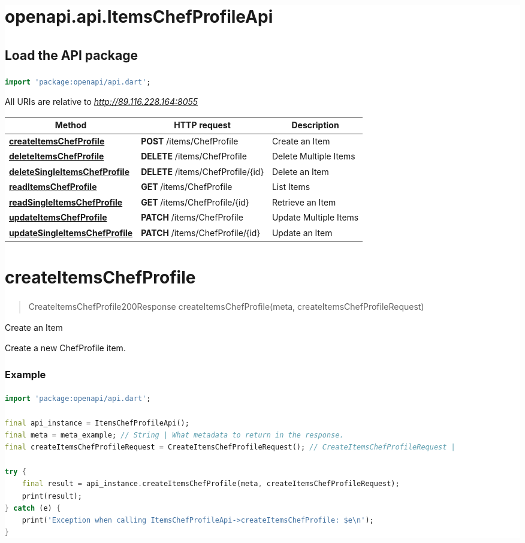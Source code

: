 # openapi.api.ItemsChefProfileApi

## Load the API package
```dart
import 'package:openapi/api.dart';
```

All URIs are relative to *http://89.116.228.164:8055*

Method | HTTP request | Description
------------- | ------------- | -------------
[**createItemsChefProfile**](ItemsChefProfileApi.md#createitemschefprofile) | **POST** /items/ChefProfile | Create an Item
[**deleteItemsChefProfile**](ItemsChefProfileApi.md#deleteitemschefprofile) | **DELETE** /items/ChefProfile | Delete Multiple Items
[**deleteSingleItemsChefProfile**](ItemsChefProfileApi.md#deletesingleitemschefprofile) | **DELETE** /items/ChefProfile/{id} | Delete an Item
[**readItemsChefProfile**](ItemsChefProfileApi.md#readitemschefprofile) | **GET** /items/ChefProfile | List Items
[**readSingleItemsChefProfile**](ItemsChefProfileApi.md#readsingleitemschefprofile) | **GET** /items/ChefProfile/{id} | Retrieve an Item
[**updateItemsChefProfile**](ItemsChefProfileApi.md#updateitemschefprofile) | **PATCH** /items/ChefProfile | Update Multiple Items
[**updateSingleItemsChefProfile**](ItemsChefProfileApi.md#updatesingleitemschefprofile) | **PATCH** /items/ChefProfile/{id} | Update an Item


# **createItemsChefProfile**
> CreateItemsChefProfile200Response createItemsChefProfile(meta, createItemsChefProfileRequest)

Create an Item

Create a new ChefProfile item.

### Example
```dart
import 'package:openapi/api.dart';

final api_instance = ItemsChefProfileApi();
final meta = meta_example; // String | What metadata to return in the response.
final createItemsChefProfileRequest = CreateItemsChefProfileRequest(); // CreateItemsChefProfileRequest | 

try {
    final result = api_instance.createItemsChefProfile(meta, createItemsChefProfileRequest);
    print(result);
} catch (e) {
    print('Exception when calling ItemsChefProfileApi->createItemsChefProfile: $e\n');
}
```

